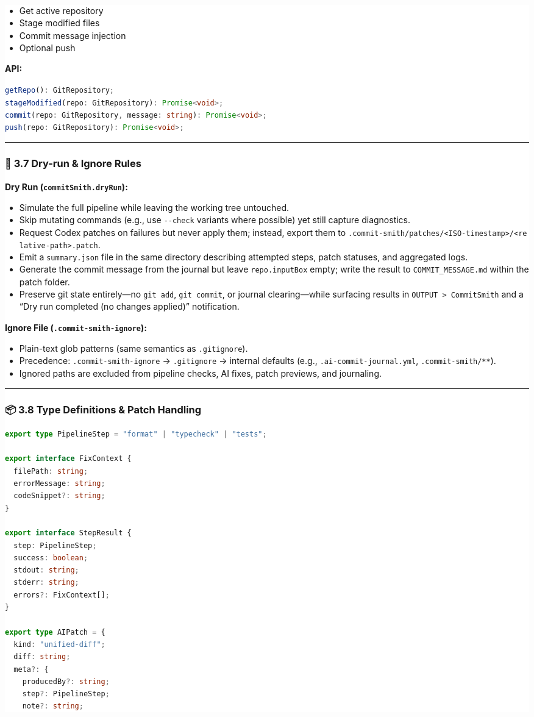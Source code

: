 * Get active repository
* Stage modified files
* Commit message injection
* Optional push

**API:**

```ts
getRepo(): GitRepository;
stageModified(repo: GitRepository): Promise<void>;
commit(repo: GitRepository, message: string): Promise<void>;
push(repo: GitRepository): Promise<void>;
```

---

### 🧪 **3.7 Dry-run & Ignore Rules**

**Dry Run (`commitSmith.dryRun`):**

* Simulate the full pipeline while leaving the working tree untouched.
* Skip mutating commands (e.g., use `--check` variants where possible) yet still capture diagnostics.
* Request Codex patches on failures but never apply them; instead, export them to `.commit-smith/patches/<ISO-timestamp>/<relative-path>.patch`.
* Emit a `summary.json` file in the same directory describing attempted steps, patch statuses, and aggregated logs.
* Generate the commit message from the journal but leave `repo.inputBox` empty; write the result to `COMMIT_MESSAGE.md` within the patch folder.
* Preserve git state entirely—no `git add`, `git commit`, or journal clearing—while surfacing results in `OUTPUT > CommitSmith` and a “Dry run completed (no changes applied)” notification.

**Ignore File (`.commit-smith-ignore`):**

* Plain-text glob patterns (same semantics as `.gitignore`).
* Precedence: `.commit-smith-ignore` → `.gitignore` → internal defaults (e.g., `.ai-commit-journal.yml`, `.commit-smith/**`).
* Ignored paths are excluded from pipeline checks, AI fixes, patch previews, and journaling.

---

### 📦 **3.8 Type Definitions & Patch Handling**

```ts
export type PipelineStep = "format" | "typecheck" | "tests";

export interface FixContext {
  filePath: string;
  errorMessage: string;
  codeSnippet?: string;
}

export interface StepResult {
  step: PipelineStep;
  success: boolean;
  stdout: string;
  stderr: string;
  errors?: FixContext[];
}

export type AIPatch = {
  kind: "unified-diff";
  diff: string;
  meta?: {
    producedBy?: string;
    step?: PipelineStep;
    note?: string;
```